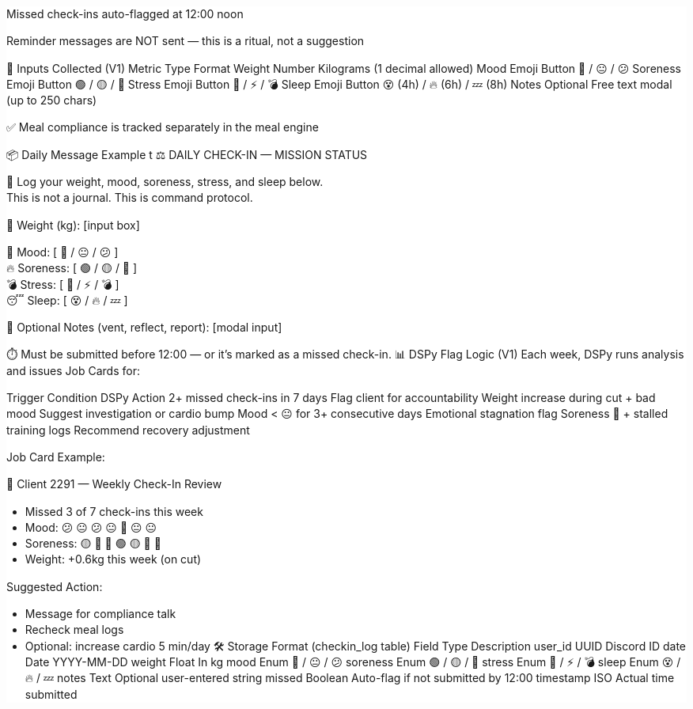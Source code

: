 Missed check-ins auto-flagged at 12:00 noon

Reminder messages are NOT sent — this is a ritual, not a suggestion

🧾 Inputs Collected (V1)
Metric	Type	Format
Weight	Number	Kilograms (1 decimal allowed)
Mood	Emoji Button	💪 / 😐 / 😕
Soreness	Emoji Button	🟢 / 🟡 / 🔴
Stress	Emoji Button	🌿 / ⚡ / 💣
Sleep	Emoji Button	😵 (4h) / 🔥 (6h) / 💤 (8h)
Notes	Optional	Free text modal (up to 250 chars)

✅ Meal compliance is tracked separately in the meal engine

📦 Daily Message Example
t
⚖️ DAILY CHECK-IN — MISSION STATUS

📝 Log your weight, mood, soreness, stress, and sleep below.  
This is not a journal. This is command protocol.

📏 Weight (kg): [input box]

💪 Mood: [ 💪 / 😐 / 😕 ]  
🔥 Soreness: [ 🟢 / 🟡 / 🔴 ]  
💣 Stress: [ 🌿 / ⚡ / 💣 ]  
😴 Sleep: [ 😵 / 🔥 / 💤 ]

🧠 Optional Notes (vent, reflect, report): [modal input]

⏱️ Must be submitted before 12:00 — or it’s marked as a missed check-in.
📊 DSPy Flag Logic (V1)
Each week, DSPy runs analysis and issues Job Cards for:

Trigger Condition	DSPy Action
2+ missed check-ins in 7 days	Flag client for accountability
Weight increase during cut + bad mood	Suggest investigation or cardio bump
Mood < 😐 for 3+ consecutive days	Emotional stagnation flag
Soreness 🔴 + stalled training logs	Recommend recovery adjustment

Job Card Example:

🚨 Client 2291 — Weekly Check-In Review

- Missed 3 of 7 check-ins this week  
- Mood: 😕 😐 😕 😐 💪 😐 😐  
- Soreness: 🟡 🔴 🔴 🟢 🟡 🔴 🔴  
- Weight: +0.6kg this week (on cut)

Suggested Action:
- Message for compliance talk  
- Recheck meal logs  
- Optional: increase cardio 5 min/day
🛠 Storage Format (checkin_log table)
Field	Type	Description
user_id	UUID	Discord ID
date	Date	YYYY-MM-DD
weight	Float	In kg
mood	Enum	💪 / 😐 / 😕
soreness	Enum	🟢 / 🟡 / 🔴
stress	Enum	🌿 / ⚡ / 💣
sleep	Enum	😵 / 🔥 / 💤
notes	Text	Optional user-entered string
missed	Boolean	Auto-flag if not submitted by 12:00
timestamp	ISO	Actual time submitted
